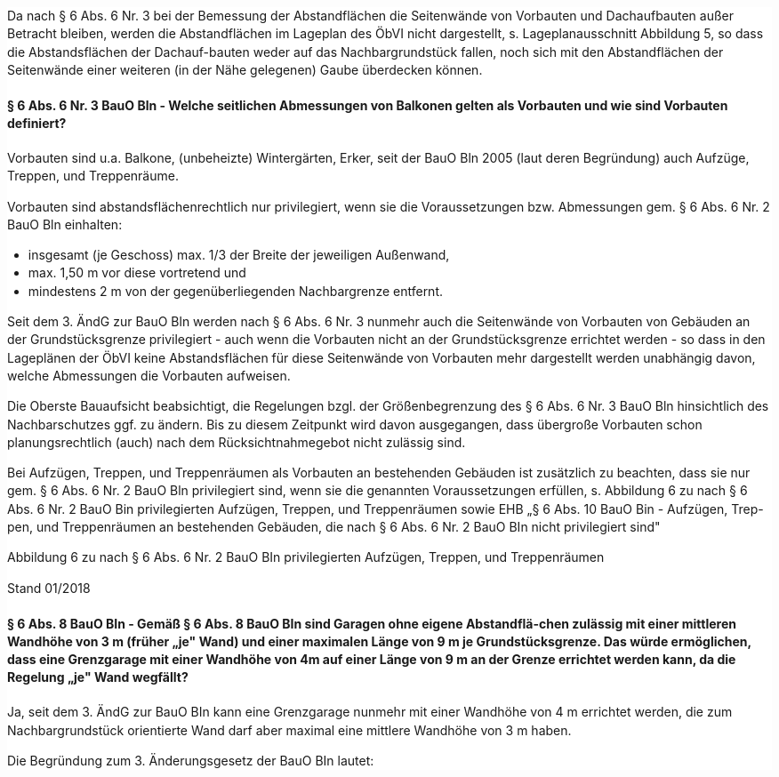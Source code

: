 Da nach § 6 Abs. 6 Nr. 3 bei der Bemessung der Abstandflächen die Seitenwände von Vorbauten und Dachaufbauten außer Betracht bleiben, werden die Abstandflächen im Lageplan des ÖbVI nicht dargestellt, s. Lageplanausschnitt Abbildung 5, so dass die Abstandsflächen der Dachauf-bauten weder auf das Nachbargrundstück fallen, noch sich mit den Abstandflächen der Seitenwände einer weiteren (in der Nähe gelegenen) Gaube überdecken können.

#### § 6 Abs. 6 Nr. 3 BauO Bln - Welche seitlichen Abmessungen von Balkonen gelten als Vorbauten und wie sind Vorbauten definiert?

Vorbauten sind u.a. Balkone, (unbeheizte) Wintergärten, Erker, seit der BauO Bln 2005 (laut deren
Begründung) auch Aufzüge, Treppen, und Treppenräume.

Vorbauten sind abstandsflächenrechtlich nur privilegiert, wenn sie die Voraussetzungen bzw. Abmessungen
gem. § 6 Abs. 6 Nr. 2 BauO Bln einhalten:
- insgesamt (je Geschoss) max. 1/3 der Breite der jeweiligen Außenwand,
- max. 1,50 m vor diese vortretend und
- mindestens 2 m von der gegenüberliegenden Nachbargrenze entfernt.

Seit dem 3. ÄndG zur BauO Bln werden nach § 6 Abs. 6 Nr. 3 nunmehr auch die Seitenwände von
Vorbauten von Gebäuden an der Grundstücksgrenze privilegiert - auch wenn die Vorbauten nicht
an der Grundstücksgrenze errichtet werden - so dass in den Lageplänen der ÖbVI keine Abstandsflächen
für diese Seitenwände von Vorbauten mehr dargestellt werden unabhängig davon,
welche Abmessungen die Vorbauten aufweisen.

Die Oberste Bauaufsicht beabsichtigt, die Regelungen bzgl. der Größenbegrenzung des
§ 6 Abs. 6 Nr. 3 BauO Bln hinsichtlich des Nachbarschutzes ggf. zu ändern. Bis zu diesem Zeitpunkt
wird davon ausgegangen, dass übergroße Vorbauten schon planungsrechtlich (auch) nach
dem Rücksichtnahmegebot nicht zulässig sind.

Bei Aufzügen, Treppen, und Treppenräumen als Vorbauten an bestehenden Gebäuden ist zusätzlich
zu beachten, dass sie nur gem. § 6 Abs. 6 Nr. 2 BauO Bln privilegiert sind, wenn sie die genannten Voraussetzungen erfüllen, s. Abbildung 6 zu nach § 6 Abs. 6 Nr. 2 BauO Bin privilegierten Aufzügen, Treppen, und Treppenräumen sowie EHB „§ 6 Abs. 10 BauO Bin - Aufzügen, Trep-pen, und Treppenräumen an bestehenden Gebäuden, die nach § 6 Abs. 6 Nr. 2 BauO BIn nicht privilegiert sind"

Abbildung 6 zu nach § 6 Abs. 6 Nr. 2 BauO BIn privilegierten Aufzügen, Treppen, und Treppenräumen

Stand 01/2018

#### § 6 Abs. 8 BauO BIn - Gemäß § 6 Abs. 8 BauO BIn sind Garagen ohne eigene Abstandflä-chen zulässig mit einer mittleren Wandhöhe von 3 m (früher „je" Wand) und einer maximalen Länge von 9 m je Grundstücksgrenze. Das würde ermöglichen, dass eine Grenzgarage mit einer Wandhöhe von 4m auf einer Länge von 9 m an der Grenze errichtet werden kann, da die Regelung „je" Wand wegfällt?

Ja, seit dem 3. ÄndG zur BauO BIn kann eine Grenzgarage nunmehr mit einer Wandhöhe von 4 m errichtet werden, die zum Nachbargrundstück orientierte Wand darf aber maximal eine mittlere Wandhöhe von 3 m haben.

Die Begründung zum 3. Änderungsgesetz der BauO BIn lautet:
